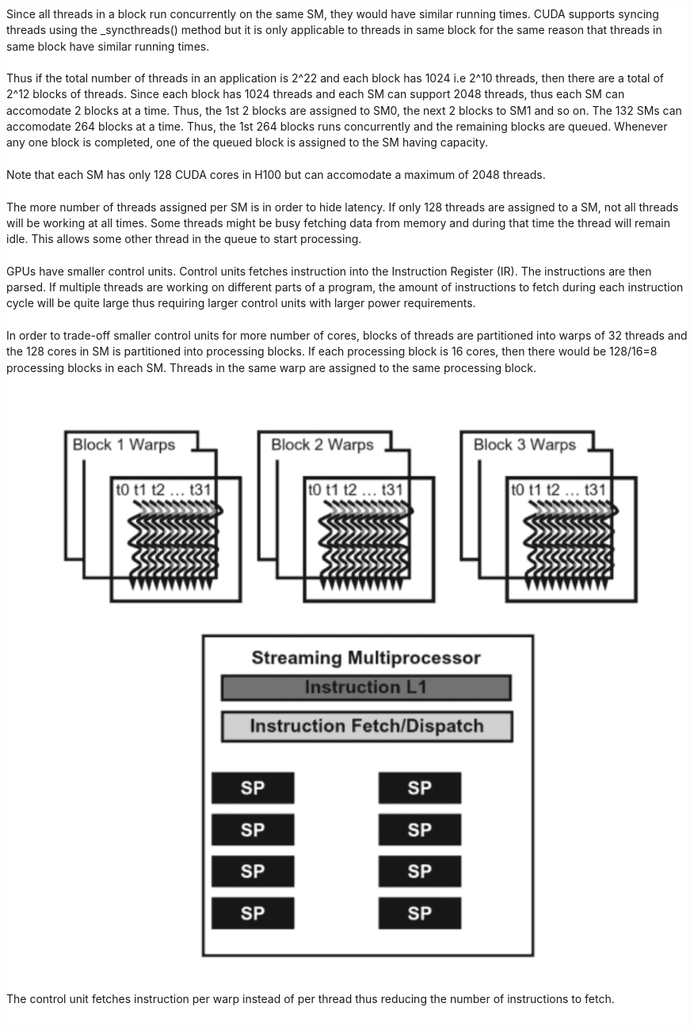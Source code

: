 Since all threads in a block run concurrently on the same SM, they would have similar running times. CUDA supports syncing threads using the _syncthreads() method but it is only applicable to threads in same block for the same reason that threads in same block have similar running times.<br/><br/>
Thus if the total number of threads in an application is 2^22 and each block has 1024 i.e 2^10 threads, then there are a total of 2^12 blocks of threads. Since each block has 1024 threads and each SM can support 2048 threads, thus each SM can accomodate 2 blocks at a time. Thus, the 1st 2 blocks are assigned to SM0, the next 2 blocks to SM1 and so on. The 132 SMs can accomodate 264 blocks at a time. Thus, the 1st 264 blocks runs concurrently and the remaining blocks are queued. Whenever any one block is completed, one of the queued block is assigned to the SM having capacity.<br/><br/>
Note that each SM has only 128 CUDA cores in H100 but can accomodate a maximum of 2048 threads.<br/><br/>
The more number of threads assigned per SM is in order to hide latency. If only 128 threads are assigned to a SM, not all threads will be working at all times. Some threads might be busy fetching data from memory and during that time the thread will remain idle. This allows some other thread in the queue to start processing.<br/><br/>
GPUs have smaller control units. Control units fetches instruction into the Instruction Register (IR). The instructions are then parsed. If multiple threads are working on different parts of a program, the amount of instructions to fetch during each instruction cycle will be quite large thus requiring larger control units with larger power requirements.<br/><br/>
In order to trade-off smaller control units for more number of cores, blocks of threads are partitioned into warps of 32 threads and the 128 cores in SM is partitioned into processing blocks. If each processing block is 16 cores, then there would be 128/16=8 processing blocks in each SM. Threads in the same warp are assigned to the same processing block.<br/><br/>
![Warp assignment SM](/docs/assets/warp.png)
<br/><br/>
The control unit fetches instruction per warp instead of per thread thus reducing the number of instructions to fetch.<br/><br/>